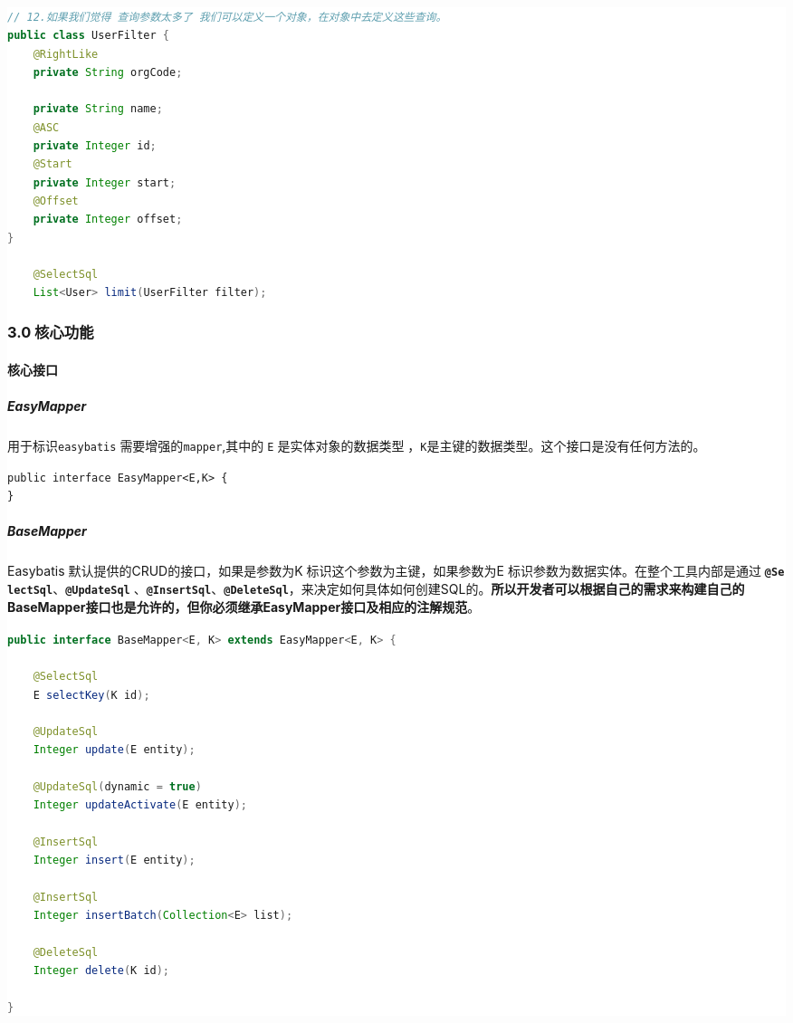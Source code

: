 ```java
// 12.如果我们觉得 查询参数太多了 我们可以定义一个对象，在对象中去定义这些查询。
public class UserFilter {
    @RightLike
    private String orgCode;

    private String name;
    @ASC
    private Integer id;
    @Start
    private Integer start;
    @Offset
    private Integer offset;
}

    @SelectSql
    List<User> limit(UserFilter filter);
```

### 3.0 核心功能

#### 核心接口

##### EasyMapper

 用于标识`easybatis` 需要增强的`mapper`,其中的 `E` 是实体对象的数据类型 ，`K`是主键的数据类型。这个接口是没有任何方法的。

```
public interface EasyMapper<E,K> {
}
```

##### BaseMapper

 Easybatis 默认提供的CRUD的接口，如果是参数为K 标识这个参数为主键，如果参数为E 标识参数为数据实体。在整个工具内部是通过  **`@SelectSql`**、**`@UpdateSql`**
、**`@InsertSql`**、**`@DeleteSql`**，来决定如何具体如何创建SQL的。**所以开发者可以根据自己的需求来构建自己的BaseMapper接口也是允许的，但你必须继承EasyMapper接口及相应的注解规范**。

```java
public interface BaseMapper<E, K> extends EasyMapper<E, K> {

    @SelectSql
    E selectKey(K id);

    @UpdateSql
    Integer update(E entity);

    @UpdateSql(dynamic = true)
    Integer updateActivate(E entity);

    @InsertSql
    Integer insert(E entity);

    @InsertSql
    Integer insertBatch(Collection<E> list);

    @DeleteSql
    Integer delete(K id);

}
```
